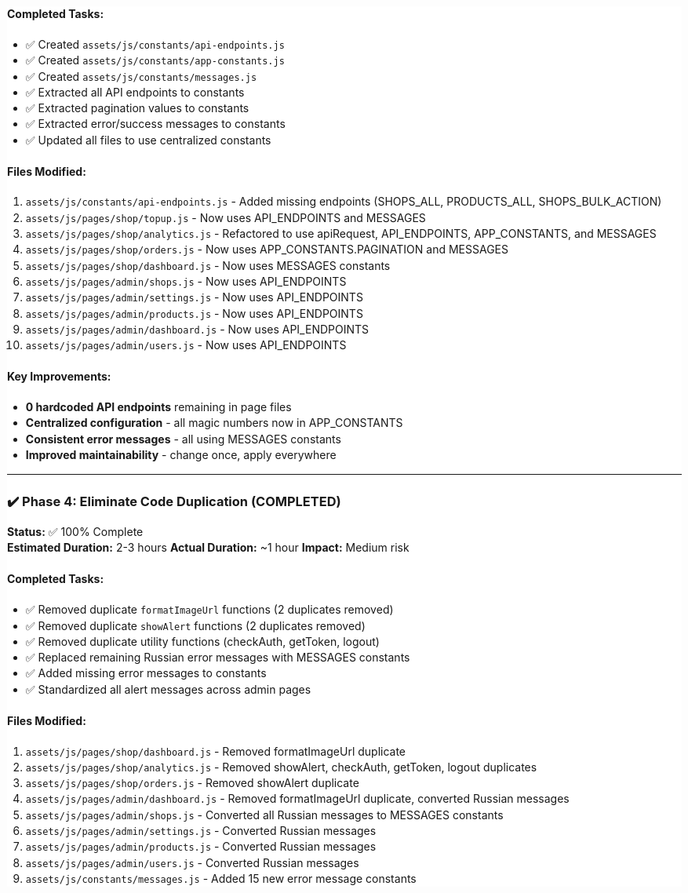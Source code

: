 #### Completed Tasks:
- ✅ Created `assets/js/constants/api-endpoints.js`
- ✅ Created `assets/js/constants/app-constants.js`
- ✅ Created `assets/js/constants/messages.js`
- ✅ Extracted all API endpoints to constants
- ✅ Extracted pagination values to constants
- ✅ Extracted error/success messages to constants
- ✅ Updated all files to use centralized constants

#### Files Modified:
1. `assets/js/constants/api-endpoints.js` - Added missing endpoints (SHOPS_ALL, PRODUCTS_ALL, SHOPS_BULK_ACTION)
2. `assets/js/pages/shop/topup.js` - Now uses API_ENDPOINTS and MESSAGES
3. `assets/js/pages/shop/analytics.js` - Refactored to use apiRequest, API_ENDPOINTS, APP_CONSTANTS, and MESSAGES
4. `assets/js/pages/shop/orders.js` - Now uses APP_CONSTANTS.PAGINATION and MESSAGES
5. `assets/js/pages/shop/dashboard.js` - Now uses MESSAGES constants
6. `assets/js/pages/admin/shops.js` - Now uses API_ENDPOINTS
7. `assets/js/pages/admin/settings.js` - Now uses API_ENDPOINTS
8. `assets/js/pages/admin/products.js` - Now uses API_ENDPOINTS
9. `assets/js/pages/admin/dashboard.js` - Now uses API_ENDPOINTS
10. `assets/js/pages/admin/users.js` - Now uses API_ENDPOINTS

#### Key Improvements:
- **0 hardcoded API endpoints** remaining in page files
- **Centralized configuration** - all magic numbers now in APP_CONSTANTS
- **Consistent error messages** - all using MESSAGES constants
- **Improved maintainability** - change once, apply everywhere

---

### ✔️ Phase 4: Eliminate Code Duplication (COMPLETED)
**Status:** ✅ 100% Complete  
**Estimated Duration:** 2-3 hours
**Actual Duration:** ~1 hour
**Impact:** Medium risk  

#### Completed Tasks:
- ✅ Removed duplicate `formatImageUrl` functions (2 duplicates removed)
- ✅ Removed duplicate `showAlert` functions (2 duplicates removed)
- ✅ Removed duplicate utility functions (checkAuth, getToken, logout)
- ✅ Replaced remaining Russian error messages with MESSAGES constants
- ✅ Added missing error messages to constants
- ✅ Standardized all alert messages across admin pages

#### Files Modified:
1. `assets/js/pages/shop/dashboard.js` - Removed formatImageUrl duplicate
2. `assets/js/pages/shop/analytics.js` - Removed showAlert, checkAuth, getToken, logout duplicates
3. `assets/js/pages/shop/orders.js` - Removed showAlert duplicate
4. `assets/js/pages/admin/dashboard.js` - Removed formatImageUrl duplicate, converted Russian messages
5. `assets/js/pages/admin/shops.js` - Converted all Russian messages to MESSAGES constants
6. `assets/js/pages/admin/settings.js` - Converted Russian messages
7. `assets/js/pages/admin/products.js` - Converted Russian messages
8. `assets/js/pages/admin/users.js` - Converted Russian messages
9. `assets/js/constants/messages.js` - Added 15 new error message constants
